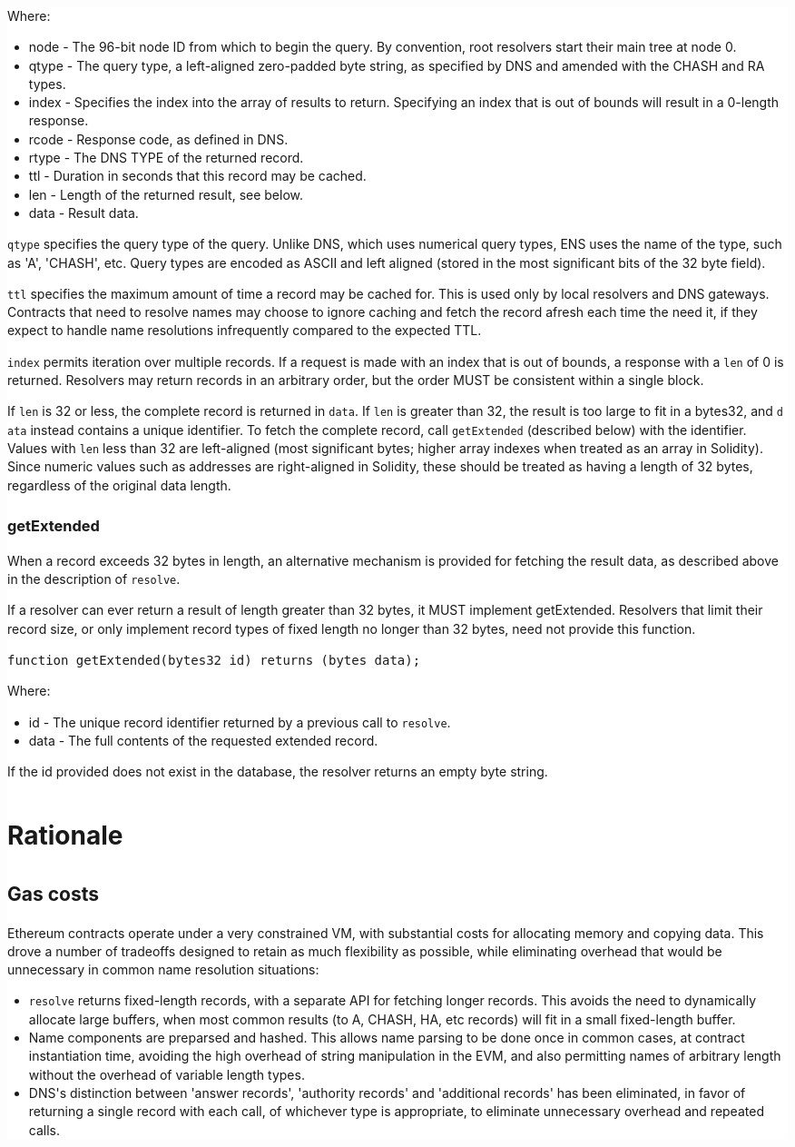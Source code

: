 Where:
 - node - The 96-bit node ID from which to begin the query. By convention, root resolvers start their main tree at node 0.
 - qtype - The query type, a left-aligned zero-padded byte string, as specified by DNS and amended with the CHASH and RA types.
 - index - Specifies the index into the array of results to return. Specifying an index that is out of bounds will result in a 0-length response.
 - rcode - Response code, as defined in DNS.
 - rtype - The DNS TYPE of the returned record.
 - ttl - Duration in seconds that this record may be cached.
 - len - Length of the returned result, see below.
 - data - Result data.

`qtype` specifies the query type of the query. Unlike DNS, which uses numerical query types, ENS uses the name of the type, such as 'A', 'CHASH', etc. Query types are encoded as ASCII and left aligned (stored in the most significant bits of the 32 byte field).

`ttl` specifies the maximum amount of time a record may be cached for. This is used only by local resolvers and DNS gateways. Contracts that need to resolve names may choose to ignore caching and fetch the record afresh each time the need it, if they expect to handle name resolutions infrequently compared to the expected TTL.

`index` permits iteration over multiple records. If a request is made with an index that is out of bounds, a response with a `len` of 0 is returned. Resolvers may return records in an arbitrary order, but the order MUST be consistent within a single block.

If `len` is 32 or less, the complete record is returned in `data`. If `len` is greater than 32, the result is too large to fit in a bytes32, and `data` instead contains a unique identifier. To fetch the complete record, call `getExtended` (described below) with the identifier. Values with `len` less than 32 are left-aligned (most significant bytes; higher array indexes when treated as an array in Solidity). Since numeric values such as addresses are right-aligned in Solidity, these should be treated as having a length of 32 bytes, regardless of the original data length.

### getExtended
When a record exceeds 32 bytes in length, an alternative mechanism is provided for fetching the result data, as described above in the description of `resolve`.

If a resolver can ever return a result of length greater than 32 bytes, it MUST implement getExtended. Resolvers that limit their record size, or only implement record types of fixed length no longer than 32 bytes, need not provide this function.

<pre>function getExtended(bytes32 id) returns (bytes data);</pre>

Where:
 - id - The unique record identifier returned by a previous call to `resolve`.
 - data - The full contents of the requested extended record.

If the id provided does not exist in the database, the resolver returns an empty byte string.

Rationale
=========
Gas costs
---------
Ethereum contracts operate under a very constrained VM, with substantial costs for allocating memory and copying data. This drove a number of tradeoffs designed to retain as much flexibility as possible, while eliminating overhead that would be unnecessary in common name resolution situations:
 - `resolve` returns fixed-length records, with a separate API for fetching longer records. This avoids the need to dynamically allocate large buffers, when most common results (to A, CHASH, HA, etc records) will fit in a small fixed-length buffer.
 - Name components are preparsed and hashed. This allows name parsing to be done once in common cases, at contract instantiation time, avoiding the high overhead of string manipulation in the EVM, and also permitting names of arbitrary length without the overhead of variable length types.
 - DNS's distinction between 'answer records', 'authority records' and 'additional records' has been eliminated, in favor of returning a single record with each call, of whichever type is appropriate, to eliminate unnecessary overhead and repeated calls.
